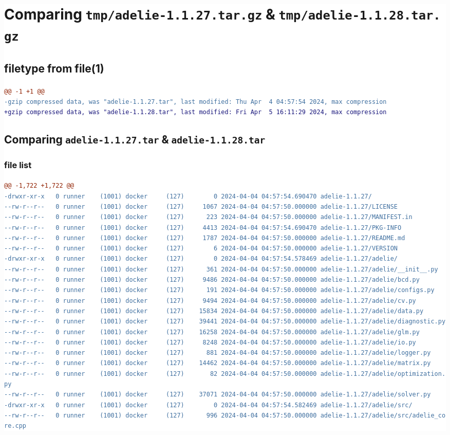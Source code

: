 # Comparing `tmp/adelie-1.1.27.tar.gz` & `tmp/adelie-1.1.28.tar.gz`

## filetype from file(1)

```diff
@@ -1 +1 @@
-gzip compressed data, was "adelie-1.1.27.tar", last modified: Thu Apr  4 04:57:54 2024, max compression
+gzip compressed data, was "adelie-1.1.28.tar", last modified: Fri Apr  5 16:11:29 2024, max compression
```

## Comparing `adelie-1.1.27.tar` & `adelie-1.1.28.tar`

### file list

```diff
@@ -1,722 +1,722 @@
-drwxr-xr-x   0 runner    (1001) docker     (127)        0 2024-04-04 04:57:54.690470 adelie-1.1.27/
--rw-r--r--   0 runner    (1001) docker     (127)     1067 2024-04-04 04:57:50.000000 adelie-1.1.27/LICENSE
--rw-r--r--   0 runner    (1001) docker     (127)      223 2024-04-04 04:57:50.000000 adelie-1.1.27/MANIFEST.in
--rw-r--r--   0 runner    (1001) docker     (127)     4413 2024-04-04 04:57:54.690470 adelie-1.1.27/PKG-INFO
--rw-r--r--   0 runner    (1001) docker     (127)     1787 2024-04-04 04:57:50.000000 adelie-1.1.27/README.md
--rw-r--r--   0 runner    (1001) docker     (127)        6 2024-04-04 04:57:50.000000 adelie-1.1.27/VERSION
-drwxr-xr-x   0 runner    (1001) docker     (127)        0 2024-04-04 04:57:54.578469 adelie-1.1.27/adelie/
--rw-r--r--   0 runner    (1001) docker     (127)      361 2024-04-04 04:57:50.000000 adelie-1.1.27/adelie/__init__.py
--rw-r--r--   0 runner    (1001) docker     (127)     9486 2024-04-04 04:57:50.000000 adelie-1.1.27/adelie/bcd.py
--rw-r--r--   0 runner    (1001) docker     (127)      191 2024-04-04 04:57:50.000000 adelie-1.1.27/adelie/configs.py
--rw-r--r--   0 runner    (1001) docker     (127)     9494 2024-04-04 04:57:50.000000 adelie-1.1.27/adelie/cv.py
--rw-r--r--   0 runner    (1001) docker     (127)    15834 2024-04-04 04:57:50.000000 adelie-1.1.27/adelie/data.py
--rw-r--r--   0 runner    (1001) docker     (127)    39441 2024-04-04 04:57:50.000000 adelie-1.1.27/adelie/diagnostic.py
--rw-r--r--   0 runner    (1001) docker     (127)    16258 2024-04-04 04:57:50.000000 adelie-1.1.27/adelie/glm.py
--rw-r--r--   0 runner    (1001) docker     (127)     8248 2024-04-04 04:57:50.000000 adelie-1.1.27/adelie/io.py
--rw-r--r--   0 runner    (1001) docker     (127)      881 2024-04-04 04:57:50.000000 adelie-1.1.27/adelie/logger.py
--rw-r--r--   0 runner    (1001) docker     (127)    14462 2024-04-04 04:57:50.000000 adelie-1.1.27/adelie/matrix.py
--rw-r--r--   0 runner    (1001) docker     (127)       82 2024-04-04 04:57:50.000000 adelie-1.1.27/adelie/optimization.py
--rw-r--r--   0 runner    (1001) docker     (127)    37071 2024-04-04 04:57:50.000000 adelie-1.1.27/adelie/solver.py
-drwxr-xr-x   0 runner    (1001) docker     (127)        0 2024-04-04 04:57:54.582469 adelie-1.1.27/adelie/src/
--rw-r--r--   0 runner    (1001) docker     (127)      996 2024-04-04 04:57:50.000000 adelie-1.1.27/adelie/src/adelie_core.cpp
```